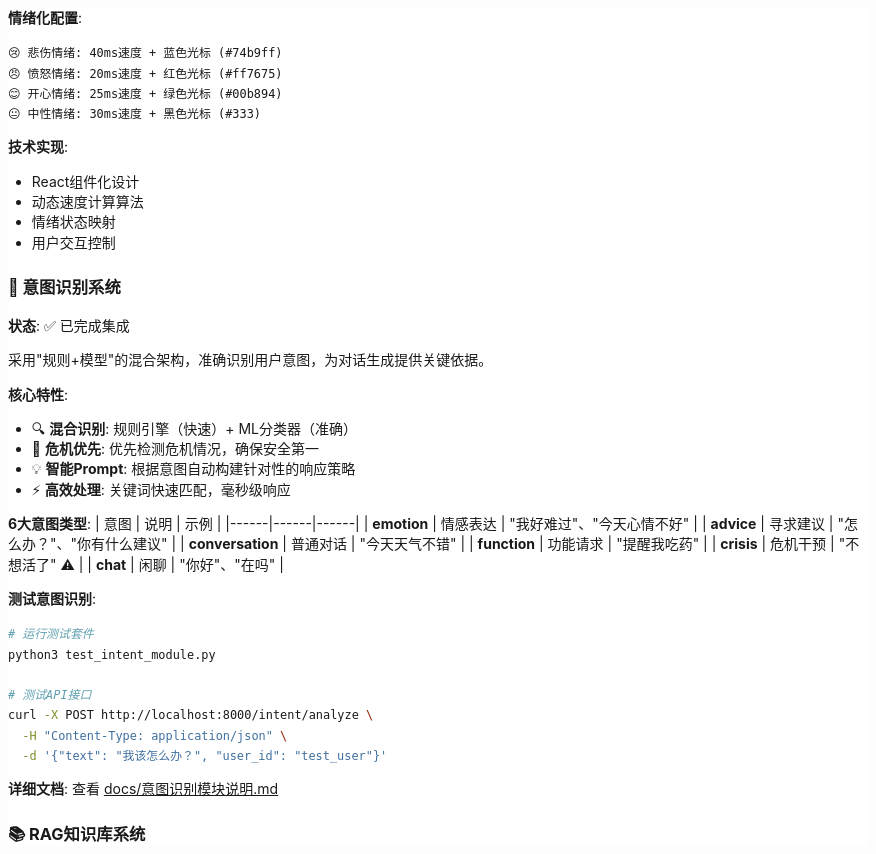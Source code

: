 **情绪化配置**:
```
😢 悲伤情绪: 40ms速度 + 蓝色光标 (#74b9ff)
😠 愤怒情绪: 20ms速度 + 红色光标 (#ff7675)  
😊 开心情绪: 25ms速度 + 绿色光标 (#00b894)
😐 中性情绪: 30ms速度 + 黑色光标 (#333)
```

**技术实现**:
- React组件化设计
- 动态速度计算算法
- 情绪状态映射
- 用户交互控制

### 🎯 意图识别系统

**状态**: ✅ 已完成集成

采用"规则+模型"的混合架构，准确识别用户意图，为对话生成提供关键依据。

**核心特性**:
- 🔍 **混合识别**: 规则引擎（快速）+ ML分类器（准确）
- 🚨 **危机优先**: 优先检测危机情况，确保安全第一
- 💡 **智能Prompt**: 根据意图自动构建针对性的响应策略
- ⚡ **高效处理**: 关键词快速匹配，毫秒级响应

**6大意图类型**:
| 意图 | 说明 | 示例 |
|------|------|------|
| **emotion** | 情感表达 | "我好难过"、"今天心情不好" |
| **advice** | 寻求建议 | "怎么办？"、"你有什么建议" |
| **conversation** | 普通对话 | "今天天气不错" |
| **function** | 功能请求 | "提醒我吃药" |
| **crisis** | 危机干预 | "不想活了" ⚠️ |
| **chat** | 闲聊 | "你好"、"在吗" |

**测试意图识别**:
```bash
# 运行测试套件
python3 test_intent_module.py

# 测试API接口
curl -X POST http://localhost:8000/intent/analyze \
  -H "Content-Type: application/json" \
  -d '{"text": "我该怎么办？", "user_id": "test_user"}'
```

**详细文档**: 查看 [docs/意图识别模块说明.md](docs/意图识别模块说明.md)

### 📚 RAG知识库系统
